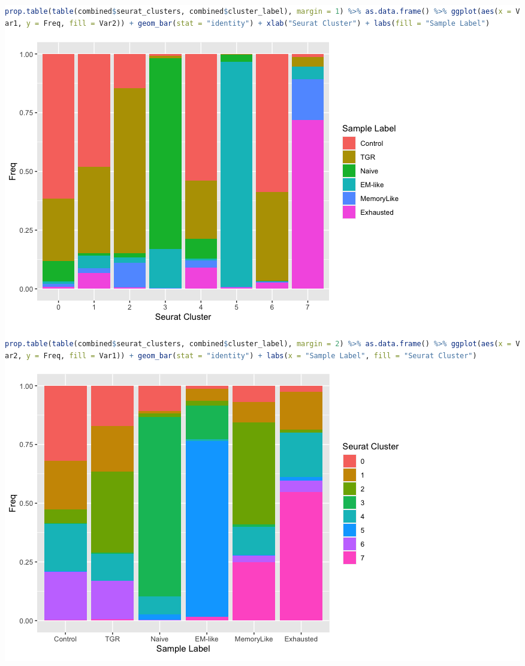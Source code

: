 ``` r
prop.table(table(combined$seurat_clusters, combined$cluster_label), margin = 1) %>% as.data.frame() %>% ggplot(aes(x = Var1, y = Freq, fill = Var2)) + geom_bar(stat = "identity") + xlab("Seurat Cluster") + labs(fill = "Sample Label")
```

![](CD8_dataset_incorporation_files/figure-gfm/unnamed-chunk-61-1.png)

``` r
prop.table(table(combined$seurat_clusters, combined$cluster_label), margin = 2) %>% as.data.frame() %>% ggplot(aes(x = Var2, y = Freq, fill = Var1)) + geom_bar(stat = "identity") + labs(x = "Sample Label", fill = "Seurat Cluster")
```

![](CD8_dataset_incorporation_files/figure-gfm/unnamed-chunk-61-2.png)
